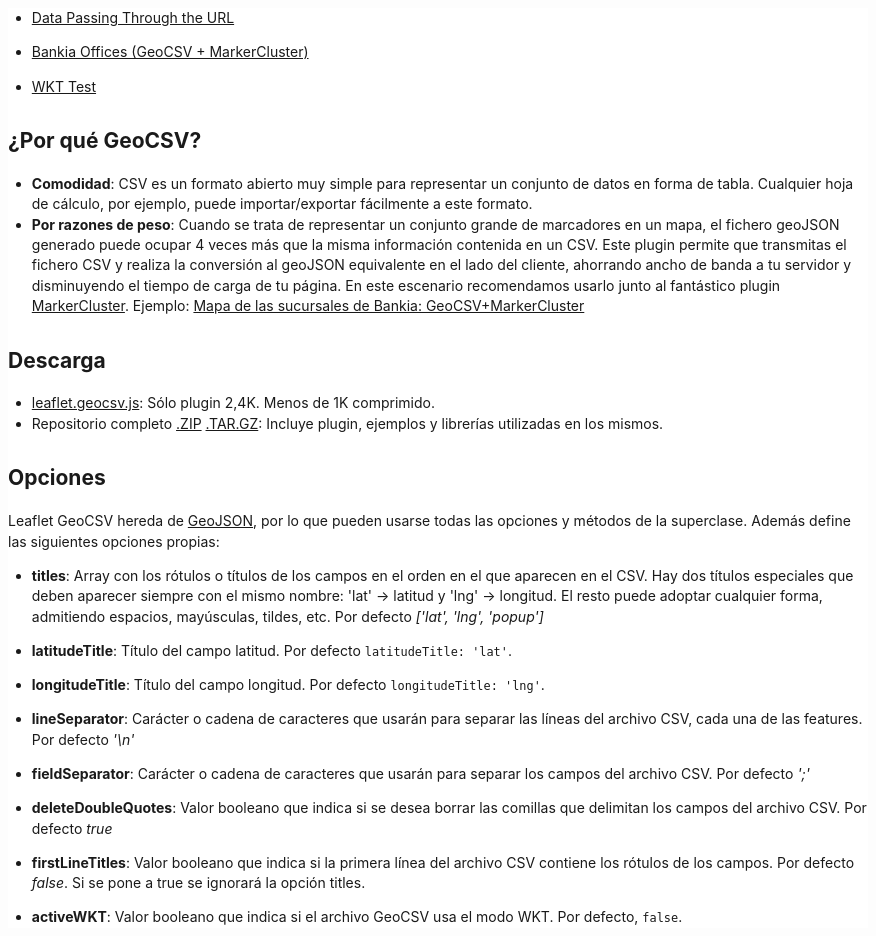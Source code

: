 *  [Data Passing Through the URL](//joker-x.github.io/Leaflet.geoCSV/examples/from-url/index.html)

*  [Bankia Offices (GeoCSV + MarkerCluster)](//joker-x.github.io/Leaflet.geoCSV/examples/bankia/index.html)

*  [WKT Test](//joker-x.github.io/Leaflet.geoCSV/examples/wkt/index.html)

¿Por qué GeoCSV?
----------------

*  **Comodidad**: CSV es un formato abierto muy simple para representar un conjunto de datos en forma de tabla. Cualquier hoja de cálculo, por ejemplo, puede importar/exportar fácilmente a este formato.
*  **Por razones de peso**: Cuando se trata de representar un conjunto grande de marcadores en un mapa, el fichero geoJSON generado puede ocupar 4 veces más que la misma información contenida en un CSV. Este plugin permite que transmitas el fichero CSV y realiza la conversión al geoJSON equivalente en el lado del cliente, ahorrando ancho de banda a tu servidor y disminuyendo el tiempo de carga de tu página. En este escenario recomendamos usarlo junto al fantástico plugin [MarkerCluster](https://github.com/danzel/Leaflet.markercluster). Ejemplo: [Mapa de las sucursales de Bankia: GeoCSV+MarkerCluster](//joker-x.github.io/Leaflet.geoCSV/example/bankia/index.html)

Descarga
--------
*  [leaflet.geocsv.js](leaflet.geocsv.js): Sólo plugin 2,4K. Menos de 1K comprimido.
*  Repositorio completo [.ZIP](https://github.com/joker-x/Leaflet.geoCSV/archive/master.zip) [.TAR.GZ](https://github.com/joker-x/Leaflet.geoCSV/archive/master.tar.gz): Incluye plugin, ejemplos y librerías utilizadas en los mismos.

Opciones
--------

Leaflet GeoCSV hereda de [GeoJSON](http://leafletjs.com/reference.html#geojson), por lo que pueden usarse todas las opciones y métodos de la superclase.
Además define las siguientes opciones propias:

*  **titles**: Array con los rótulos o títulos de los campos en el orden en el que aparecen en el CSV. Hay dos títulos especiales que deben aparecer siempre con el mismo nombre: 'lat' → latitud y 'lng' → longitud. El resto puede adoptar cualquier forma, admitiendo espacios, mayúsculas, tildes, etc. Por defecto *['lat', 'lng', 'popup']*

* **latitudeTitle**: Título del campo latitud. Por defecto `latitudeTitle: 'lat'`.

* **longitudeTitle**: Título del campo longitud. Por defecto `longitudeTitle: 'lng'`.

*  **lineSeparator**: Carácter o cadena de caracteres que usarán para separar las líneas del archivo CSV, cada una de las features. Por defecto *'\n'*

*  **fieldSeparator**: Carácter o cadena de caracteres que usarán para separar los campos del archivo CSV. Por defecto *';'*

*  **deleteDoubleQuotes**: Valor booleano que indica si se desea borrar las comillas que delimitan los campos del archivo CSV. Por defecto *true*

*  **firstLineTitles**: Valor booleano que indica si la primera línea del archivo CSV contiene los rótulos de los campos. Por defecto *false*. Si se pone a true se ignorará la opción titles.

* **activeWKT**: Valor booleano que indica si el archivo GeoCSV usa el modo WKT. Por defecto, `false`.
